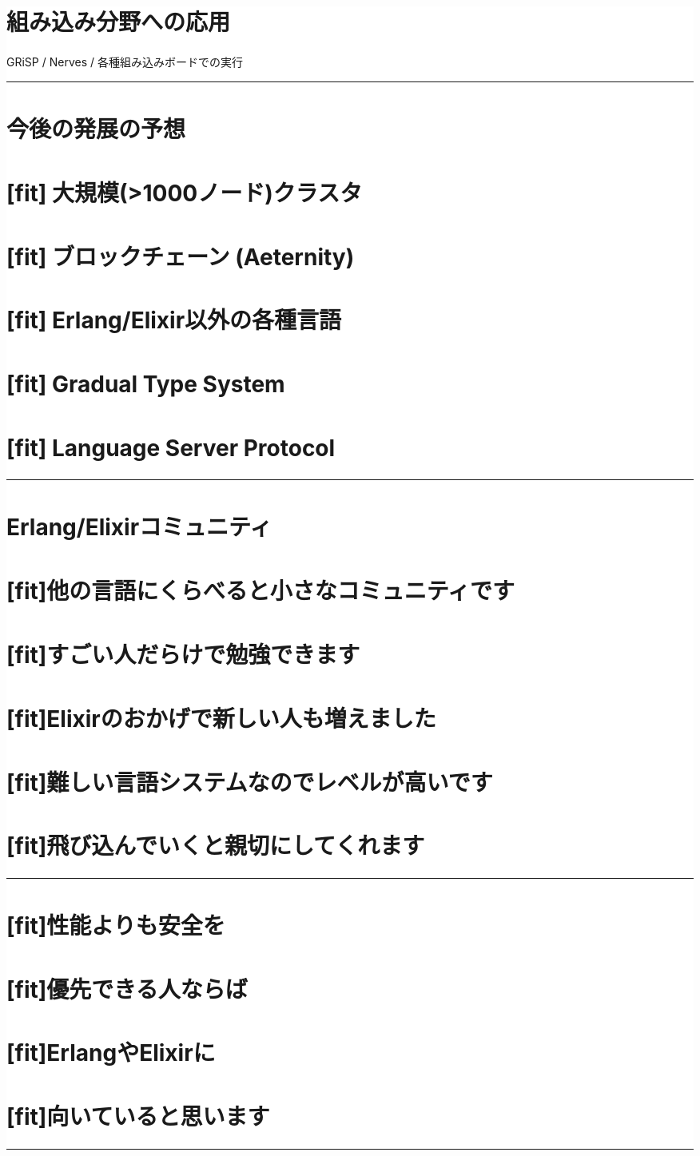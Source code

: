 # 組み込み分野への応用

GRiSP / Nerves / 各種組み込みボードでの実行

---

# 今後の発展の予想

# [fit] 大規模(>1000ノード)クラスタ
# [fit] ブロックチェーン (Aeternity)
# [fit] Erlang/Elixir以外の各種言語
# [fit] Gradual Type System
# [fit] Language Server Protocol

---

# Erlang/Elixirコミュニティ

# [fit]他の言語にくらべると小さなコミュニティです
# [fit]すごい人だらけで勉強できます
# [fit]Elixirのおかげで新しい人も増えました
# [fit]難しい言語システムなのでレベルが高いです
# [fit]飛び込んでいくと親切にしてくれます

---

# [fit]**性能よりも安全を**
# [fit]優先できる人ならば
# [fit]ErlangやElixirに
# [fit]向いていると思います

---

[^*]: [ElixirのロゴはPlataformatecで商標登録作業中のため許可なく使うことはできません](https://github.com/elixir-lang/elixir-lang.github.com/issues/575#issuecomment-388836462)。
[^1]: Francesco Cesarini, Simon Thompson, "Erlang Programming", O'Reilly Media, 2009, p. 112, Figure 4-14 より力武健次によって再構成
[^2]: 昨年のElixir Conf Japan 2017の@voluntasによる講演[「なぜ Erlang/OTP を使い続けるのか」](https://gist.github.com/voluntas/81ab2fe15372c9c67f3e0b12b3f534fa)を参照